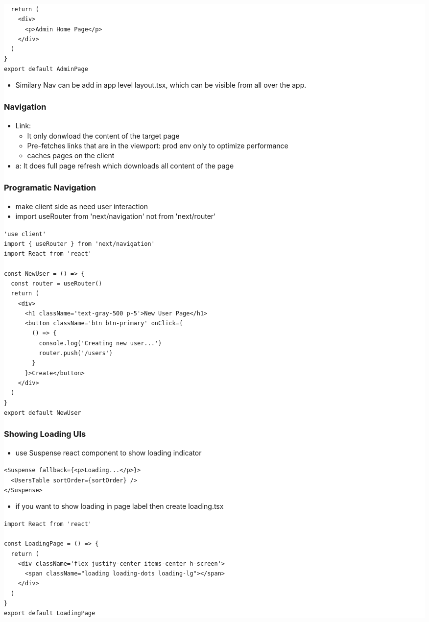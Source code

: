 ```tsx
  return (
    <div>
      <p>Admin Home Page</p>
    </div>
  )
}
export default AdminPage
```
- Similary Nav can be add in app level layout.tsx, which can be visible from all over the app.

### Navigation
- Link: 
  - It only donwload the content of the target page
  - Pre-fetches links that are in the viewport: prod env only to optimize performance
  - caches pages on the client
- a: It does full page refresh which downloads all content of the page

### Programatic Navigation
- make client side as need user interaction
- import useRouter from 'next/navigation' not from 'next/router'
```tsx
'use client'
import { useRouter } from 'next/navigation'
import React from 'react'

const NewUser = () => {
  const router = useRouter()
  return (
    <div>
      <h1 className='text-gray-500 p-5'>New User Page</h1>
      <button className='btn btn-primary' onClick={
        () => {
          console.log('Creating new user...')
          router.push('/users')
        }
      }>Create</button>
    </div>
  )
}
export default NewUser
```

### Showing Loading UIs
- use Suspense react component to show loading indicator
```tsx
<Suspense fallback={<p>Loading...</p>}>
  <UsersTable sortOrder={sortOrder} />
</Suspense>
```

- if you want to show loading in page label then create loading.tsx 
```tsx
import React from 'react'

const LoadingPage = () => {
  return (
    <div className='flex justify-center items-center h-screen'>
      <span className="loading loading-dots loading-lg"></span>
    </div>
  )
}
export default LoadingPage
```
